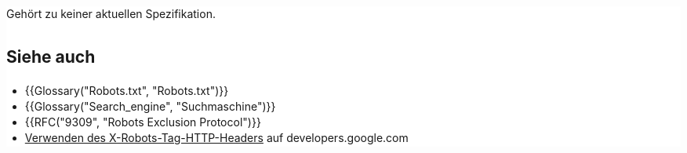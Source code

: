 Gehört zu keiner aktuellen Spezifikation.

## Siehe auch

- {{Glossary("Robots.txt", "Robots.txt")}}
- {{Glossary("Search_engine", "Suchmaschine")}}
- {{RFC("9309", "Robots Exclusion Protocol")}}
- [Verwenden des X-Robots-Tag-HTTP-Headers](https://developers.google.com/search/docs/crawling-indexing/robots-meta-tag#xrobotstag) auf developers.google.com

